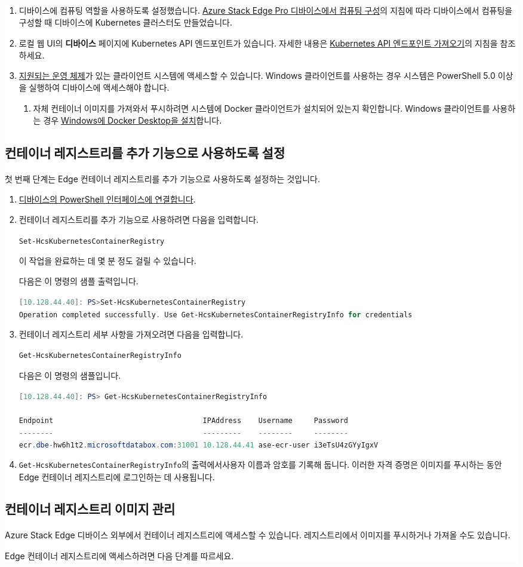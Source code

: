 1. 디바이스에 컴퓨팅 역할을 사용하도록 설정했습니다. [Azure Stack Edge Pro 디바이스에서 컴퓨팅 구성](azure-stack-edge-gpu-deploy-configure-compute.md)의 지침에 따라 디바이스에서 컴퓨팅을 구성할 때 디바이스에 Kubernetes 클러스터도 만들었습니다.

1. 로컬 웹 UI의 **디바이스** 페이지에 Kubernetes API 엔드포인트가 있습니다. 자세한 내용은 [Kubernetes API 엔드포인트 가져오기](azure-stack-edge-gpu-deploy-configure-compute.md#get-kubernetes-endpoints)의 지침을 참조하세요.

1. [지원되는 운영 체제](azure-stack-edge-gpu-system-requirements.md#supported-os-for-clients-connected-to-device)가 있는 클라이언트 시스템에 액세스할 수 있습니다. Windows 클라이언트를 사용하는 경우 시스템은 PowerShell 5.0 이상을 실행하여 디바이스에 액세스해야 합니다.

    1. 자체 컨테이너 이미지를 가져와서 푸시하려면 시스템에 Docker 클라이언트가 설치되어 있는지 확인합니다. Windows 클라이언트를 사용하는 경우 [Windows에 Docker Desktop을 설치](https://docs.docker.com/docker-for-windows/install/)합니다.  


## <a name="enable-container-registry-as-add-on"></a>컨테이너 레지스트리를 추가 기능으로 사용하도록 설정

첫 번째 단계는 Edge 컨테이너 레지스트리를 추가 기능으로 사용하도록 설정하는 것입니다.

1. [디바이스의 PowerShell 인터페이스에 연결합니다](azure-stack-edge-gpu-connect-powershell-interface.md#connect-to-the-powershell-interface). 

1. 컨테이너 레지스트리를 추가 기능으로 사용하려면 다음을 입력합니다. 

    `Set-HcsKubernetesContainerRegistry`
    
    이 작업을 완료하는 데 몇 분 정도 걸릴 수 있습니다.

    다음은 이 명령의 샘플 출력입니다.  
            
    ```powershell
    [10.128.44.40]: PS>Set-HcsKubernetesContainerRegistry
    Operation completed successfully. Use Get-HcsKubernetesContainerRegistryInfo for credentials    
    ```
            
1. 컨테이너 레지스트리 세부 사항을 가져오려면 다음을 입력합니다.

    `Get-HcsKubernetesContainerRegistryInfo`

    다음은 이 명령의 샘플입니다.  
    
    ```powershell
    [10.128.44.40]: PS> Get-HcsKubernetesContainerRegistryInfo
                
    Endpoint                                   IPAddress    Username     Password
    --------                                   ---------    --------     --------
    ecr.dbe-hw6h1t2.microsoftdatabox.com:31001 10.128.44.41 ase-ecr-user i3eTsU4zGYyIgxV
    ``` 

1. `Get-HcsKubernetesContainerRegistryInfo`의 출력에서 ​​사용자 이름과 암호를 기록해 둡니다. 이러한 자격 증명은 이미지를 푸시하는 동안 Edge 컨테이너 레지스트리에 로그인하는 데 사용됩니다.         


## <a name="manage-container-registry-images"></a>컨테이너 레지스트리 이미지 관리

Azure Stack Edge 디바이스 외부에서 컨테이너 레지스트리에 액세스할 수 있습니다. 레지스트리에서 이미지를 푸시하거나 가져올 수도 있습니다.

Edge 컨테이너 레지스트리에 액세스하려면 다음 단계를 따르세요.
